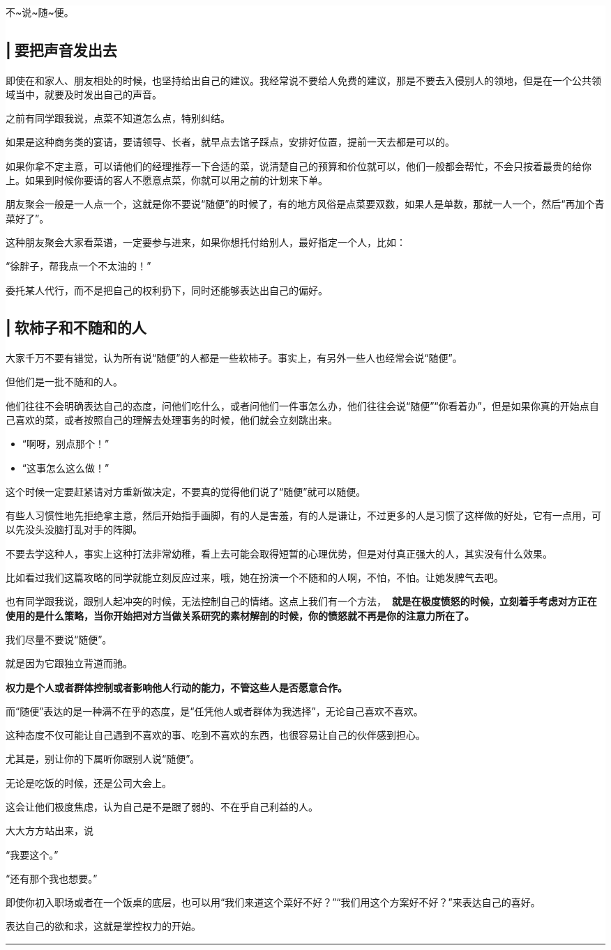 不~说~随~便。

## | 要把声音发出去

即使在和家人、朋友相处的时候，也坚持给出自己的建议。我经常说不要给人免费的建议，那是不要去入侵别人的领地，但是在一个公共领域当中，就要及时发出自己的声音。

之前有同学跟我说，点菜不知道怎么点，特别纠结。

如果是这种商务类的宴请，要请领导、长者，就早点去馆子踩点，安排好位置，提前一天去都是可以的。

如果你拿不定主意，可以请他们的经理推荐一下合适的菜，说清楚自己的预算和价位就可以，他们一般都会帮忙，不会只按着最贵的给你上。如果到时候你要请的客人不愿意点菜，你就可以用之前的计划来下单。

朋友聚会一般是一人点一个，这就是你不要说“随便”的时候了，有的地方风俗是点菜要双数，如果人是单数，那就一人一个，然后“再加个青菜好了”。

这种朋友聚会大家看菜谱，一定要参与进来，如果你想托付给别人，最好指定一个人，比如：

“徐胖子，帮我点一个不太油的！”

委托某人代行，而不是把自己的权利扔下，同时还能够表达出自己的偏好。

## | 软柿子和不随和的人

大家千万不要有错觉，认为所有说“随便”的人都是一些软柿子。事实上，有另外一些人也经常会说“随便”。

但他们是一批不随和的人。

他们往往不会明确表达自己的态度，问他们吃什么，或者问他们一件事怎么办，他们往往会说“随便”“你看着办”，但是如果你真的开始点自己喜欢的菜，或者按照自己的理解去处理事务的时候，他们就会立刻跳出来。

* “啊呀，别点那个！”

* “这事怎么这么做！”

这个时候一定要赶紧请对方重新做决定，不要真的觉得他们说了“随便”就可以随便。

有些人习惯性地先拒绝拿主意，然后开始指手画脚，有的人是害羞，有的人是谦让，不过更多的人是习惯了这样做的好处，它有一点用，可以先没头没脑打乱对手的阵脚。

不要去学这种人，事实上这种打法非常幼稚，看上去可能会取得短暂的心理优势，但是对付真正强大的人，其实没有什么效果。

比如看过我们这篇攻略的同学就能立刻反应过来，哦，她在扮演一个不随和的人啊，不怕，不怕。让她发脾气去吧。

也有同学跟我说，跟别人起冲突的时候，无法控制自己的情绪。这点上我们有一个方法，  **就是在极度愤怒的时候，立刻着手考虑对方正在使用的是什么策略，当你开始把对方当做关系研究的素材解剖的时候，你的愤怒就不再是你的注意力所在了。**

我们尽量不要说“随便”。

就是因为它跟独立背道而驰。

 **权力是个人或者群体控制或者影响他人行动的能力，不管这些人是否愿意合作。**

而“随便”表达的是一种满不在乎的态度，是“任凭他人或者群体为我选择”，无论自己喜欢不喜欢。

这种态度不仅可能让自己遇到不喜欢的事、吃到不喜欢的东西，也很容易让自己的伙伴感到担心。

尤其是，别让你的下属听你跟别人说“随便”。

无论是吃饭的时候，还是公司大会上。

这会让他们极度焦虑，认为自己是不是跟了弱的、不在乎自己利益的人。

大大方方站出来，说

“我要这个。”

“还有那个我也想要。”

即使你初入职场或者在一个饭桌的底层，也可以用“我们来道这个菜好不好？”“我们用这个方案好不好？”来表达自己的喜好。

表达自己的欲和求，这就是掌控权力的开始。

---
